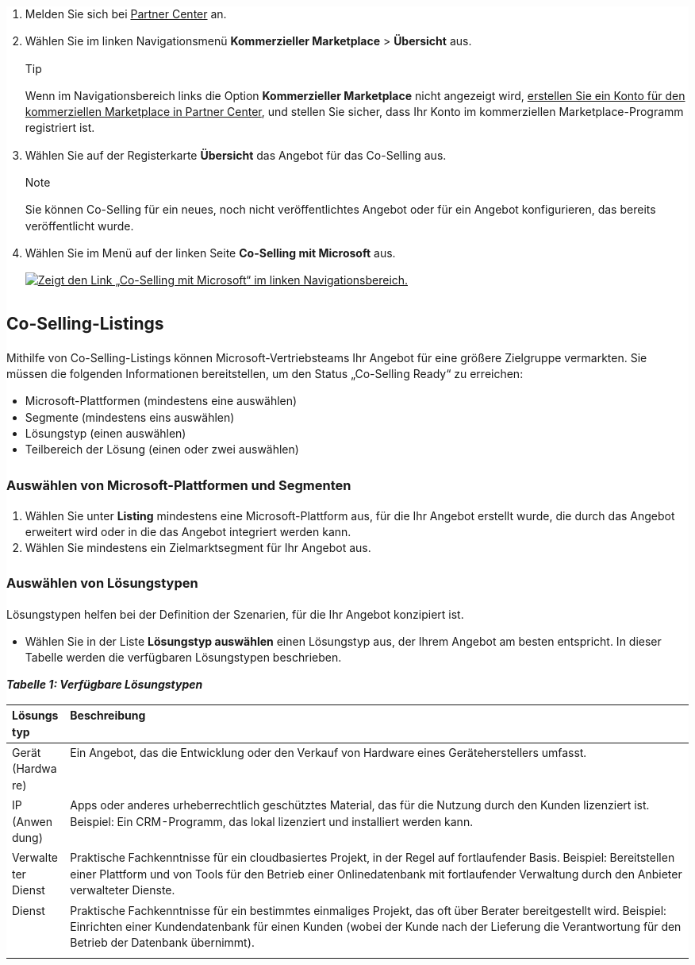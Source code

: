 1. Melden Sie sich bei [Partner Center](https://partner.microsoft.com/dashboard/home) an.
1. Wählen Sie im linken Navigationsmenü **Kommerzieller Marketplace** > **Übersicht** aus.
    > [!TIP]
    > Wenn im Navigationsbereich links die Option **Kommerzieller Marketplace** nicht angezeigt wird, [erstellen Sie ein Konto für den kommerziellen Marketplace in Partner Center](./partner-center-portal/create-account.md), und stellen Sie sicher, dass Ihr Konto im kommerziellen Marketplace-Programm registriert ist.
1. Wählen Sie auf der Registerkarte **Übersicht** das Angebot für das Co-Selling aus.
    > [!NOTE]
    > Sie können Co-Selling für ein neues, noch nicht veröffentlichtes Angebot oder für ein Angebot konfigurieren, das bereits veröffentlicht wurde.

1. Wählen Sie im Menü auf der linken Seite **Co-Selling mit Microsoft** aus.

    [![Zeigt den Link „Co-Selling mit Microsoft“ im linken Navigationsbereich.](./media/co-sell/co-sell-with-microsoft-tab.png)](./media/co-sell/co-sell-with-microsoft-tab.png#lightbox)

## <a name="co-sell-listings"></a>Co-Selling-Listings

Mithilfe von Co-Selling-Listings können Microsoft-Vertriebsteams Ihr Angebot für eine größere Zielgruppe vermarkten. Sie müssen die folgenden Informationen bereitstellen, um den Status „Co-Selling Ready“ zu erreichen:

- Microsoft-Plattformen (mindestens eine auswählen)
- Segmente (mindestens eins auswählen)
- Lösungstyp (einen auswählen)
- Teilbereich der Lösung (einen oder zwei auswählen)

### <a name="select-microsoft-platforms-and-segments"></a>Auswählen von Microsoft-Plattformen und Segmenten

1. Wählen Sie unter **Listing** mindestens eine Microsoft-Plattform aus, für die Ihr Angebot erstellt wurde, die durch das Angebot erweitert wird oder in die das Angebot integriert werden kann.
1. Wählen Sie mindestens ein Zielmarktsegment für Ihr Angebot aus.

### <a name="select-solution-types"></a>Auswählen von Lösungstypen

Lösungstypen helfen bei der Definition der Szenarien, für die Ihr Angebot konzipiert ist.

- Wählen Sie in der Liste **Lösungstyp auswählen** einen Lösungstyp aus, der Ihrem Angebot am besten entspricht. In dieser Tabelle werden die verfügbaren Lösungstypen beschrieben.

***Tabelle 1: Verfügbare Lösungstypen***

| **Lösungstyp**    | **Beschreibung**  |
| :------------------- | :-------------------|
| Gerät (Hardware) | Ein Angebot, das die Entwicklung oder den Verkauf von Hardware eines Geräteherstellers umfasst. |
| IP (Anwendung) | Apps oder anderes urheberrechtlich geschütztes Material, das für die Nutzung durch den Kunden lizenziert ist. Beispiel: Ein CRM-Programm, das lokal lizenziert und installiert werden kann. |
| Verwalteter Dienst | Praktische Fachkenntnisse für ein cloudbasiertes Projekt, in der Regel auf fortlaufender Basis. Beispiel: Bereitstellen einer Plattform und von Tools für den Betrieb einer Onlinedatenbank mit fortlaufender Verwaltung durch den Anbieter verwalteter Dienste. |
| Dienst | Praktische Fachkenntnisse für ein bestimmtes einmaliges Projekt, das oft über Berater bereitgestellt wird. Beispiel: Einrichten einer Kundendatenbank für einen Kunden (wobei der Kunde nach der Lieferung die Verantwortung für den Betrieb der Datenbank übernimmt). |
|||
